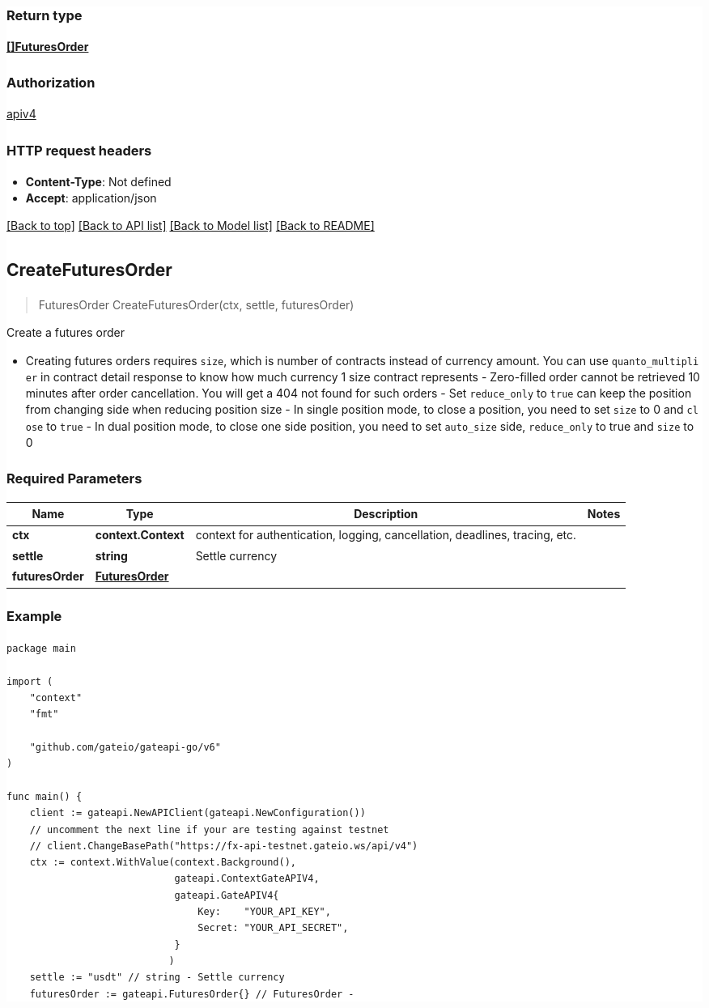
### Return type

[**[]FuturesOrder**](FuturesOrder.md)

### Authorization

[apiv4](../README.md#apiv4)

### HTTP request headers

- **Content-Type**: Not defined
- **Accept**: application/json

[[Back to top]](#) [[Back to API list]](../README.md#documentation-for-api-endpoints)
[[Back to Model list]](../README.md#documentation-for-models)
[[Back to README]](../README.md)

## CreateFuturesOrder

> FuturesOrder CreateFuturesOrder(ctx, settle, futuresOrder)

Create a futures order

- Creating futures orders requires `size`, which is number of contracts instead of currency amount. You can use `quanto_multiplier` in contract detail response to know how much currency 1 size contract represents - Zero-filled order cannot be retrieved 10 minutes after order cancellation. You will get a 404 not found for such orders - Set `reduce_only` to `true` can keep the position from changing side when reducing position size - In single position mode, to close a position, you need to set `size` to 0 and `close` to `true` - In dual position mode, to close one side position, you need to set `auto_size` side, `reduce_only` to true and `size` to 0

### Required Parameters

Name | Type | Description  | Notes
------------- | ------------- | ------------- | -------------
**ctx** | **context.Context** | context for authentication, logging, cancellation, deadlines, tracing, etc.
**settle** | **string**| Settle currency | 
**futuresOrder** | [**FuturesOrder**](FuturesOrder.md)|  | 

### Example

```golang
package main

import (
    "context"
    "fmt"

    "github.com/gateio/gateapi-go/v6"
)

func main() {
    client := gateapi.NewAPIClient(gateapi.NewConfiguration())
    // uncomment the next line if your are testing against testnet
    // client.ChangeBasePath("https://fx-api-testnet.gateio.ws/api/v4")
    ctx := context.WithValue(context.Background(),
                             gateapi.ContextGateAPIV4,
                             gateapi.GateAPIV4{
                                 Key:    "YOUR_API_KEY",
                                 Secret: "YOUR_API_SECRET",
                             }
                            )
    settle := "usdt" // string - Settle currency
    futuresOrder := gateapi.FuturesOrder{} // FuturesOrder - 
```